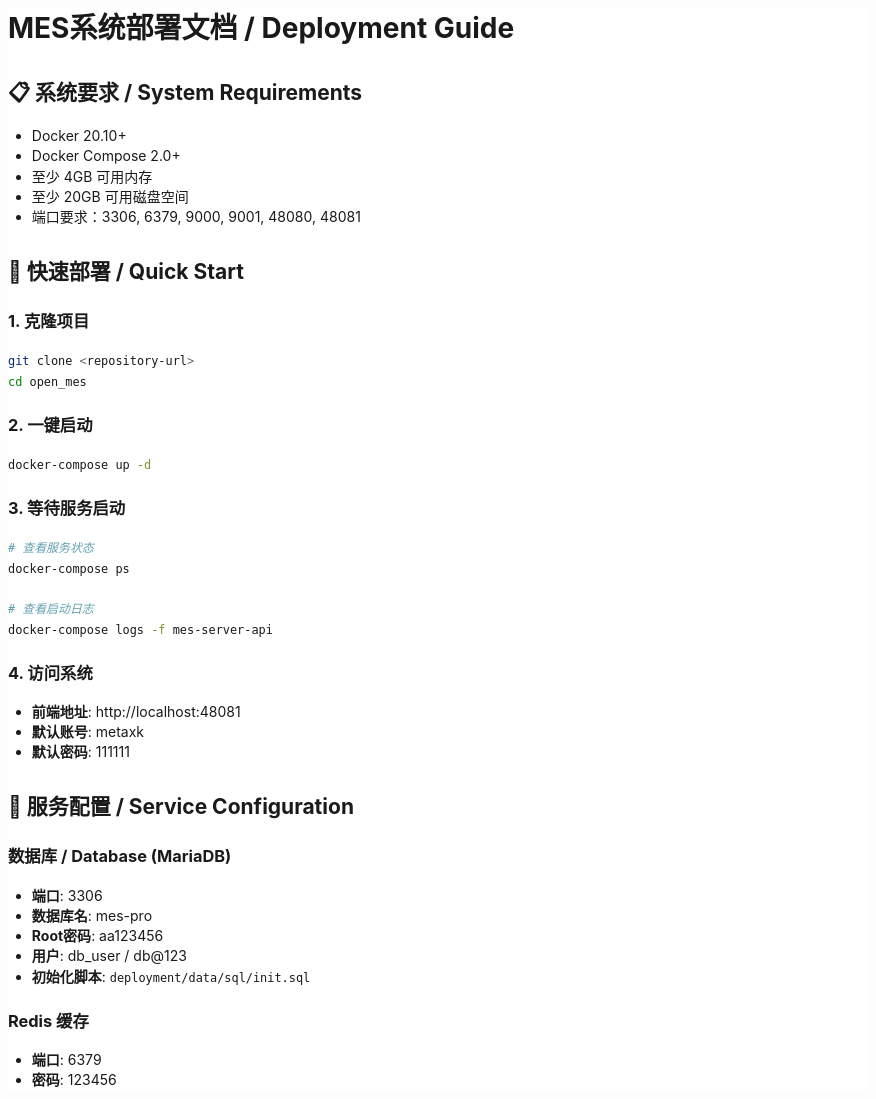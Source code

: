 # MES系统部署文档 / Deployment Guide

## 📋 系统要求 / System Requirements

- Docker 20.10+
- Docker Compose 2.0+
- 至少 4GB 可用内存
- 至少 20GB 可用磁盘空间
- 端口要求：3306, 6379, 9000, 9001, 48080, 48081

## 🚀 快速部署 / Quick Start

### 1. 克隆项目
```bash
git clone <repository-url>
cd open_mes
```

### 2. 一键启动
```bash
docker-compose up -d
```

### 3. 等待服务启动
```bash
# 查看服务状态
docker-compose ps

# 查看启动日志
docker-compose logs -f mes-server-api
```

### 4. 访问系统
- **前端地址**: http://localhost:48081
- **默认账号**: metaxk
- **默认密码**: 111111

## 🔧 服务配置 / Service Configuration

### 数据库 / Database (MariaDB)
- **端口**: 3306
- **数据库名**: mes-pro
- **Root密码**: aa123456
- **用户**: db_user / db@123
- **初始化脚本**: `deployment/data/sql/init.sql`

### Redis 缓存
- **端口**: 6379
- **密码**: 123456
